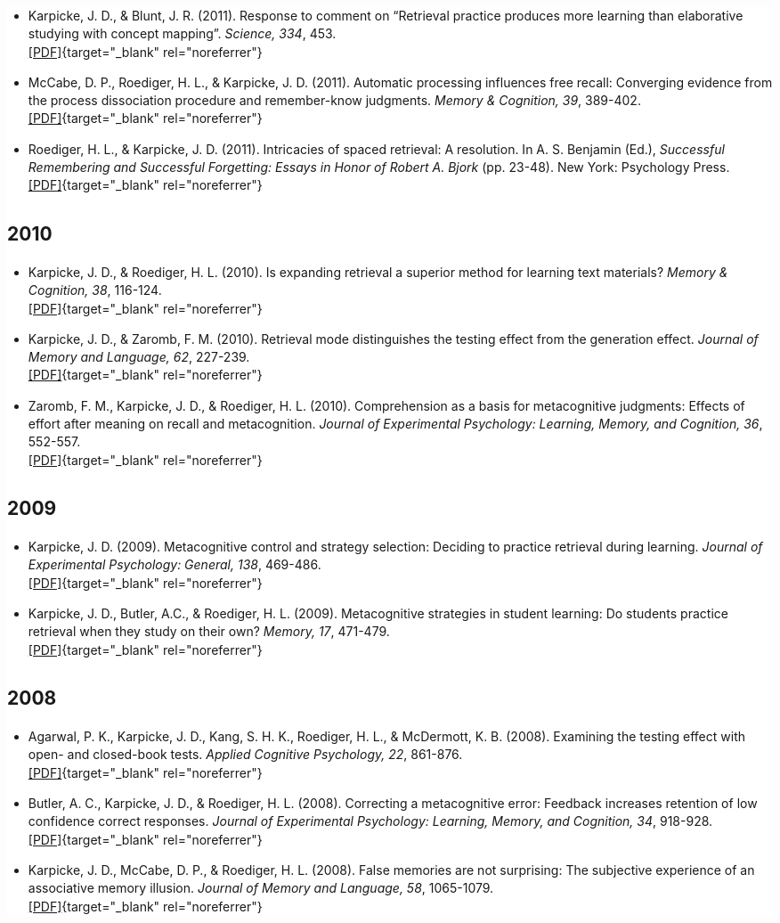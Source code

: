 - Karpicke, J. D., & Blunt, J. R. (2011). Response to comment on “Retrieval practice produces more learning than elaborative studying with concept mapping”. _Science, 334_, 453. <br> [[PDF]](downloads/2011/2011_Karpicke_Blunt_ScienceResponse.pdf){target="\_blank" rel="noreferrer"}

- McCabe, D. P., Roediger, H. L., & Karpicke, J. D. (2011). Automatic processing influences free recall: Converging evidence from the process dissociation procedure and remember-know judgments. _Memory & Cognition, 39_, 389-402. <br> [[PDF]](downloads/2011/2011_McCabe_Roediger_Karpicke_MC.pdf){target="\_blank" rel="noreferrer"}

- Roediger, H. L., & Karpicke, J. D. (2011). Intricacies of spaced retrieval: A resolution. In A. S. Benjamin (Ed.), _Successful Remembering and Successful Forgetting: Essays in Honor of Robert A. Bjork_ (pp. 23-48). New York: Psychology Press. <br> [[PDF]](downloads/2011/inpress_Roediger_Karpicke_Bjorkfest_Chapter.pdf){target="\_blank" rel="noreferrer"}

## 2010

- Karpicke, J. D., & Roediger, H. L. (2010). Is expanding retrieval a superior method for learning text materials? _Memory & Cognition, 38_, 116-124. <br> [[PDF]](downloads/2010/2010_Karpicke_Roediger_MC.pdf){target="\_blank" rel="noreferrer"}

- Karpicke, J. D., & Zaromb, F. M. (2010). Retrieval mode distinguishes the testing effect from the generation effect. _Journal of Memory and Language, 62_, 227-239. <br> [[PDF]](downloads/2010/2010_Karpicke_Zaromb_JML.pdf){target="\_blank" rel="noreferrer"}

- Zaromb, F. M., Karpicke, J. D., & Roediger, H. L. (2010). Comprehension as a basis for metacognitive judgments: Effects of effort after meaning on recall and metacognition. _Journal of Experimental Psychology: Learning, Memory, and Cognition, 36_, 552-557. <br> [[PDF]](downloads/2010/2010_Zaromb_Karpicke_Roediger_JEPLMC.pdf){target="\_blank" rel="noreferrer"}

## 2009

- Karpicke, J. D. (2009). Metacognitive control and strategy selection: Deciding to practice retrieval during learning. _Journal of Experimental Psychology: General, 138_, 469-486. <br> [[PDF]](downloads/2009/2009_Karpicke_JEPGeneral.pdf){target="\_blank" rel="noreferrer"}

- Karpicke, J. D., Butler, A.C., & Roediger, H. L. (2009). Metacognitive strategies in student learning: Do students practice retrieval when they study on their own? _Memory, 17_, 471-479. <br> [[PDF]](downloads/2009/2009_Karpicke_Butler_Roediger.pdf){target="\_blank" rel="noreferrer"}

## 2008

- Agarwal, P. K., Karpicke, J. D., Kang, S. H. K., Roediger, H. L., & McDermott, K. B. (2008). Examining the testing effect with open- and closed-book tests. _Applied Cognitive Psychology, 22_, 861-876. <br> [[PDF]](downloads/2008/2008_Agarwal_etal_ACP.pdf){target="\_blank" rel="noreferrer"}

- Butler, A. C., Karpicke, J. D., & Roediger, H. L. (2008). Correcting a metacognitive error: Feedback increases retention of low confidence correct responses. _Journal of Experimental Psychology: Learning, Memory, and Cognition, 34_, 918-928. <br> [[PDF]](downloads/2008/2008_Butler_Karpicke_Roediger_JEPLMC.pdf){target="\_blank" rel="noreferrer"}

- Karpicke, J. D., McCabe, D. P., & Roediger, H. L. (2008). False memories are not surprising: The subjective experience of an associative memory illusion. _Journal of Memory and Language, 58_, 1065-1079. <br> [[PDF]](downloads/2008/2008_Karpicke_McCabe_Roediger_JML.pdf){target="\_blank" rel="noreferrer"}
